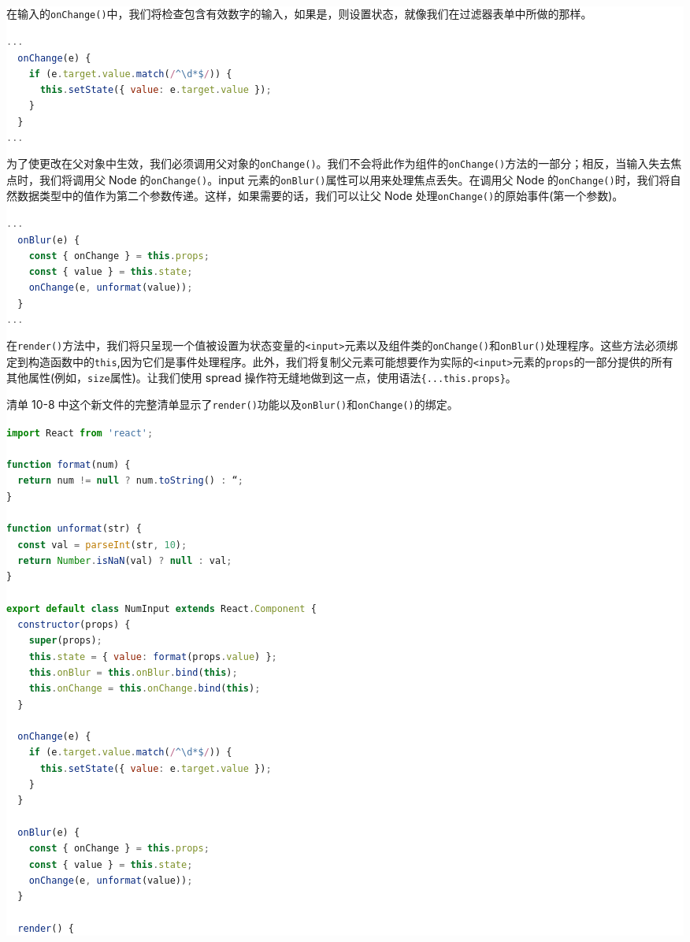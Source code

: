在输入的`onChange()`中，我们将检查包含有效数字的输入，如果是，则设置状态，就像我们在过滤器表单中所做的那样。

```js
...
  onChange(e) {
    if (e.target.value.match(/^\d*$/)) {
      this.setState({ value: e.target.value });
    }
  }
...

```

为了使更改在父对象中生效，我们必须调用父对象的`onChange()`。我们不会将此作为组件的`onChange()`方法的一部分；相反，当输入失去焦点时，我们将调用父 Node 的`onChange()`。input 元素的`onBlur()`属性可以用来处理焦点丢失。在调用父 Node 的`onChange()`时，我们将自然数据类型中的值作为第二个参数传递。这样，如果需要的话，我们可以让父 Node 处理`onChange()`的原始事件(第一个参数)。

```js
...
  onBlur(e) {
    const { onChange } = this.props;
    const { value } = this.state;
    onChange(e, unformat(value));
  }
...

```

在`render()`方法中，我们将只呈现一个值被设置为状态变量的`<input>`元素以及组件类的`onChange()`和`onBlur()`处理程序。这些方法必须绑定到构造函数中的`this`,因为它们是事件处理程序。此外，我们将复制父元素可能想要作为实际的`<input>`元素的`props`的一部分提供的所有其他属性(例如，`size`属性)。让我们使用 spread 操作符无缝地做到这一点，使用语法`{...this.props}`。

清单 10-8 中这个新文件的完整清单显示了`render()`功能以及`onBlur()`和`onChange()`的绑定。

```js
import React from 'react';

function format(num) {
  return num != null ? num.toString() : “;
}

function unformat(str) {
  const val = parseInt(str, 10);
  return Number.isNaN(val) ? null : val;
}

export default class NumInput extends React.Component {
  constructor(props) {
    super(props);
    this.state = { value: format(props.value) };
    this.onBlur = this.onBlur.bind(this);
    this.onChange = this.onChange.bind(this);
  }

  onChange(e) {
    if (e.target.value.match(/^\d*$/)) {
      this.setState({ value: e.target.value });
    }
  }

  onBlur(e) {
    const { onChange } = this.props;
    const { value } = this.state;
    onChange(e, unformat(value));
  }

  render() {
```